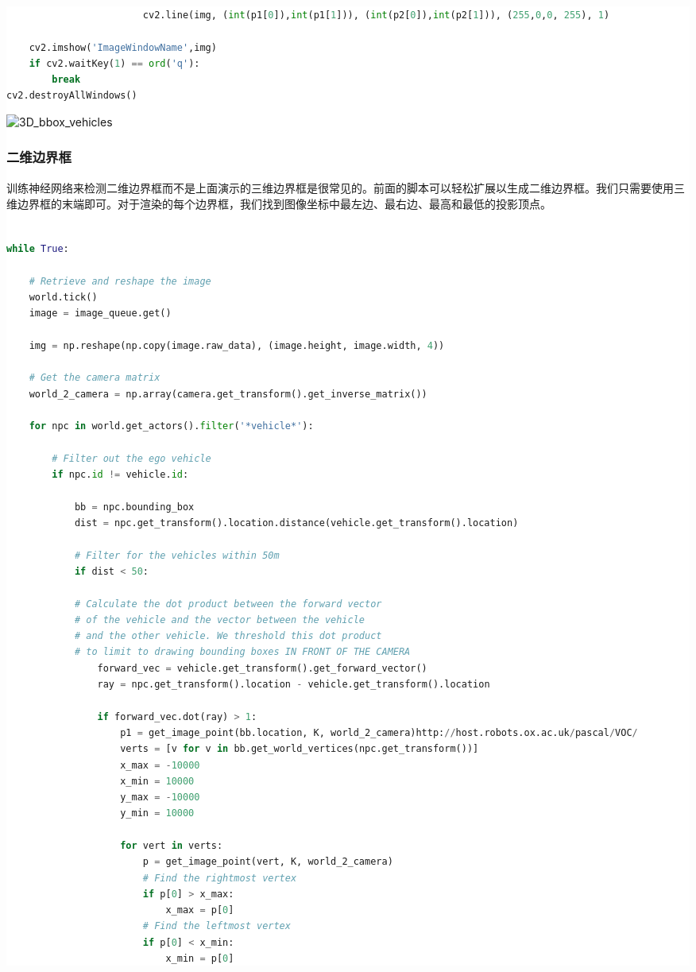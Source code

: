 ```py
                        cv2.line(img, (int(p1[0]),int(p1[1])), (int(p2[0]),int(p2[1])), (255,0,0, 255), 1)        
        
    cv2.imshow('ImageWindowName',img)
    if cv2.waitKey(1) == ord('q'):
        break
cv2.destroyAllWindows()
```

![3D_bbox_vehicles](img/tuto_G_bounding_box/3d_bbox_vehicle.gif)

### 二维边界框

训练神经网络来检测二维边界框而不是上面演示的三维边界框是很常见的。前面的脚本可以轻松扩展以生成二维边界框。我们只需要使用三维边界框的末端即可。对于渲染的每个边界框，我们找到图像坐标中最左边、最右边、最高和最低的投影顶点。

```py

while True:
    
    # Retrieve and reshape the image
    world.tick()
    image = image_queue.get()

    img = np.reshape(np.copy(image.raw_data), (image.height, image.width, 4))

    # Get the camera matrix 
    world_2_camera = np.array(camera.get_transform().get_inverse_matrix())

    for npc in world.get_actors().filter('*vehicle*'):

        # Filter out the ego vehicle
        if npc.id != vehicle.id:

            bb = npc.bounding_box
            dist = npc.get_transform().location.distance(vehicle.get_transform().location)

            # Filter for the vehicles within 50m
            if dist < 50:

            # Calculate the dot product between the forward vector
            # of the vehicle and the vector between the vehicle
            # and the other vehicle. We threshold this dot product
            # to limit to drawing bounding boxes IN FRONT OF THE CAMERA
                forward_vec = vehicle.get_transform().get_forward_vector()
                ray = npc.get_transform().location - vehicle.get_transform().location

                if forward_vec.dot(ray) > 1:
                    p1 = get_image_point(bb.location, K, world_2_camera)http://host.robots.ox.ac.uk/pascal/VOC/
                    verts = [v for v in bb.get_world_vertices(npc.get_transform())]
                    x_max = -10000
                    x_min = 10000
                    y_max = -10000
                    y_min = 10000

                    for vert in verts:
                        p = get_image_point(vert, K, world_2_camera)
                        # Find the rightmost vertex
                        if p[0] > x_max:
                            x_max = p[0]
                        # Find the leftmost vertex
                        if p[0] < x_min:
                            x_min = p[0]
```